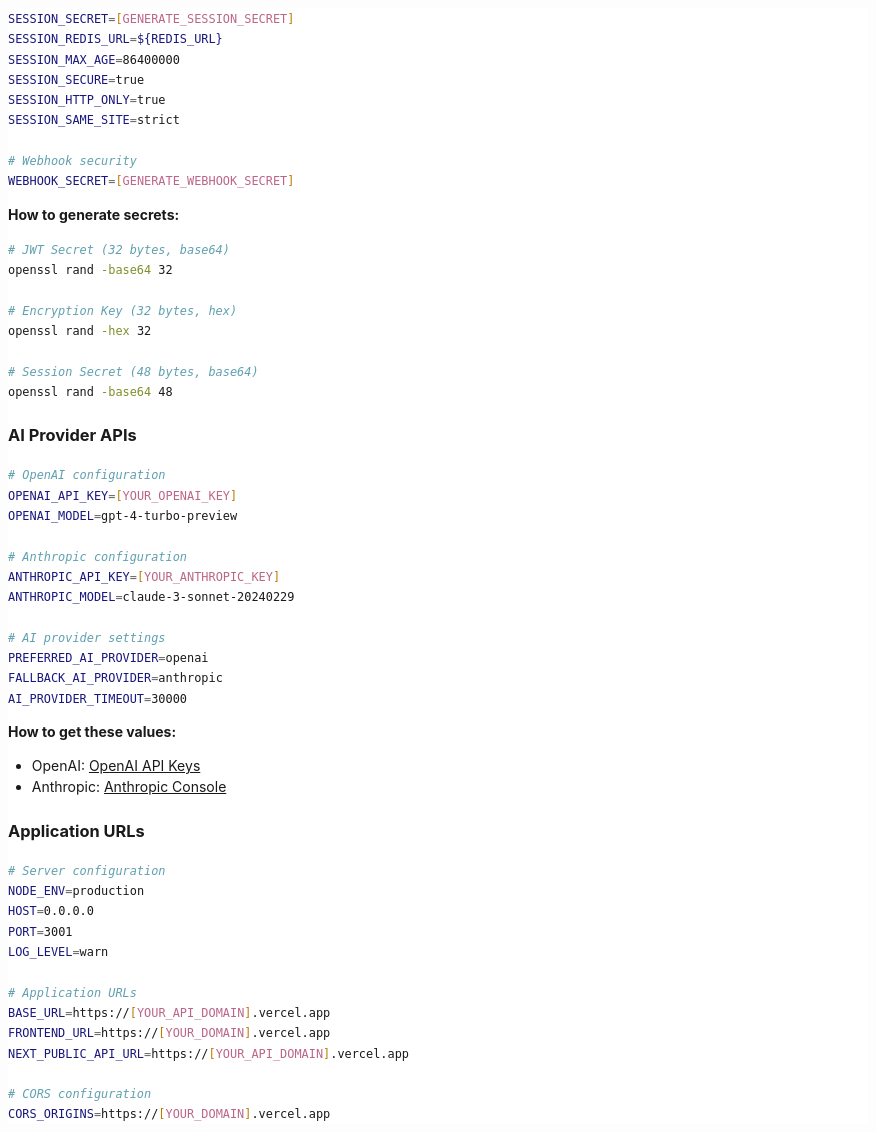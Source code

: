 ```bash
SESSION_SECRET=[GENERATE_SESSION_SECRET]
SESSION_REDIS_URL=${REDIS_URL}
SESSION_MAX_AGE=86400000
SESSION_SECURE=true
SESSION_HTTP_ONLY=true
SESSION_SAME_SITE=strict

# Webhook security
WEBHOOK_SECRET=[GENERATE_WEBHOOK_SECRET]
```

**How to generate secrets:**
```bash
# JWT Secret (32 bytes, base64)
openssl rand -base64 32

# Encryption Key (32 bytes, hex)
openssl rand -hex 32

# Session Secret (48 bytes, base64)
openssl rand -base64 48
```

### AI Provider APIs

```bash
# OpenAI configuration
OPENAI_API_KEY=[YOUR_OPENAI_KEY]
OPENAI_MODEL=gpt-4-turbo-preview

# Anthropic configuration
ANTHROPIC_API_KEY=[YOUR_ANTHROPIC_KEY]
ANTHROPIC_MODEL=claude-3-sonnet-20240229

# AI provider settings
PREFERRED_AI_PROVIDER=openai
FALLBACK_AI_PROVIDER=anthropic
AI_PROVIDER_TIMEOUT=30000
```

**How to get these values:**
- OpenAI: [OpenAI API Keys](https://platform.openai.com/api-keys)
- Anthropic: [Anthropic Console](https://console.anthropic.com/)

### Application URLs

```bash
# Server configuration
NODE_ENV=production
HOST=0.0.0.0
PORT=3001
LOG_LEVEL=warn

# Application URLs
BASE_URL=https://[YOUR_API_DOMAIN].vercel.app
FRONTEND_URL=https://[YOUR_DOMAIN].vercel.app
NEXT_PUBLIC_API_URL=https://[YOUR_API_DOMAIN].vercel.app

# CORS configuration
CORS_ORIGINS=https://[YOUR_DOMAIN].vercel.app
```
